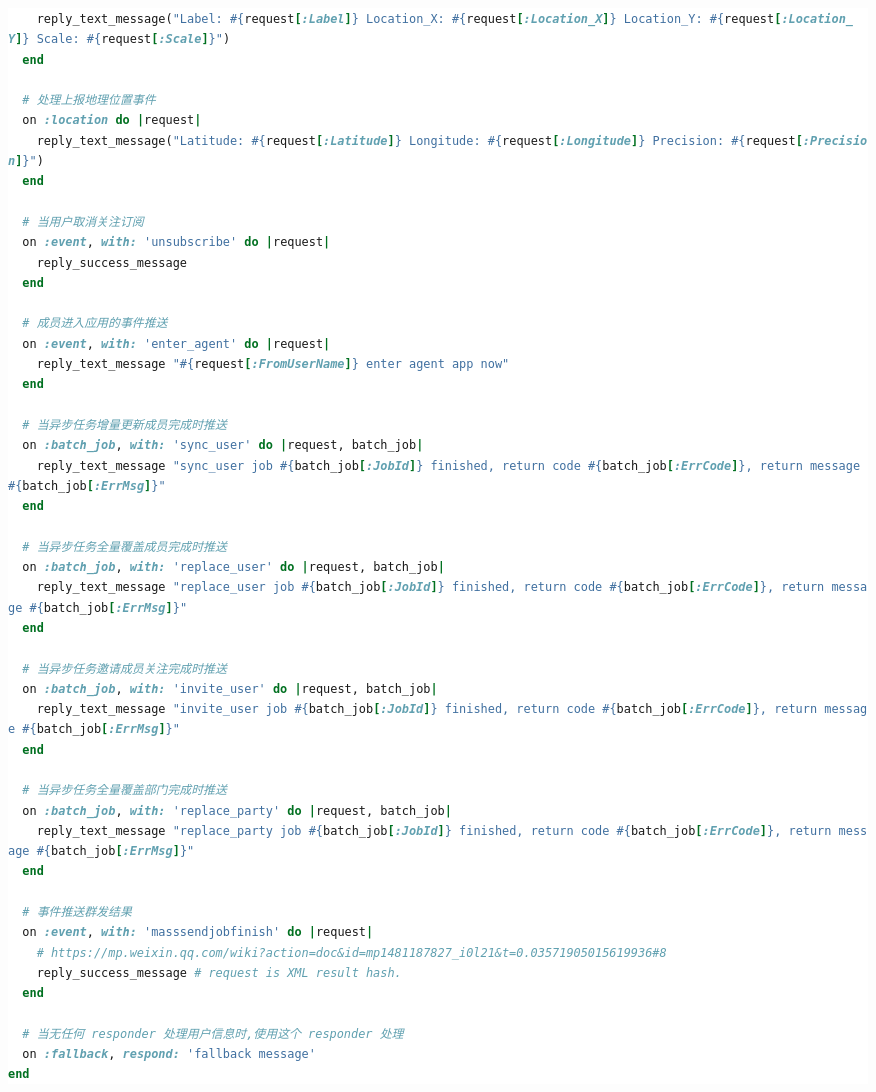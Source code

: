 ```ruby
    reply_text_message("Label: #{request[:Label]} Location_X: #{request[:Location_X]} Location_Y: #{request[:Location_Y]} Scale: #{request[:Scale]}")
  end

  # 处理上报地理位置事件
  on :location do |request|
    reply_text_message("Latitude: #{request[:Latitude]} Longitude: #{request[:Longitude]} Precision: #{request[:Precision]}")
  end

  # 当用户取消关注订阅
  on :event, with: 'unsubscribe' do |request|
    reply_success_message
  end

  # 成员进入应用的事件推送
  on :event, with: 'enter_agent' do |request|
    reply_text_message "#{request[:FromUserName]} enter agent app now"
  end

  # 当异步任务增量更新成员完成时推送
  on :batch_job, with: 'sync_user' do |request, batch_job|
    reply_text_message "sync_user job #{batch_job[:JobId]} finished, return code #{batch_job[:ErrCode]}, return message #{batch_job[:ErrMsg]}"
  end

  # 当异步任务全量覆盖成员完成时推送
  on :batch_job, with: 'replace_user' do |request, batch_job|
    reply_text_message "replace_user job #{batch_job[:JobId]} finished, return code #{batch_job[:ErrCode]}, return message #{batch_job[:ErrMsg]}"
  end

  # 当异步任务邀请成员关注完成时推送
  on :batch_job, with: 'invite_user' do |request, batch_job|
    reply_text_message "invite_user job #{batch_job[:JobId]} finished, return code #{batch_job[:ErrCode]}, return message #{batch_job[:ErrMsg]}"
  end

  # 当异步任务全量覆盖部门完成时推送
  on :batch_job, with: 'replace_party' do |request, batch_job|
    reply_text_message "replace_party job #{batch_job[:JobId]} finished, return code #{batch_job[:ErrCode]}, return message #{batch_job[:ErrMsg]}"
  end

  # 事件推送群发结果
  on :event, with: 'masssendjobfinish' do |request|
    # https://mp.weixin.qq.com/wiki?action=doc&id=mp1481187827_i0l21&t=0.03571905015619936#8
    reply_success_message # request is XML result hash.
  end

  # 当无任何 responder 处理用户信息时,使用这个 responder 处理
  on :fallback, respond: 'fallback message'
end
```
